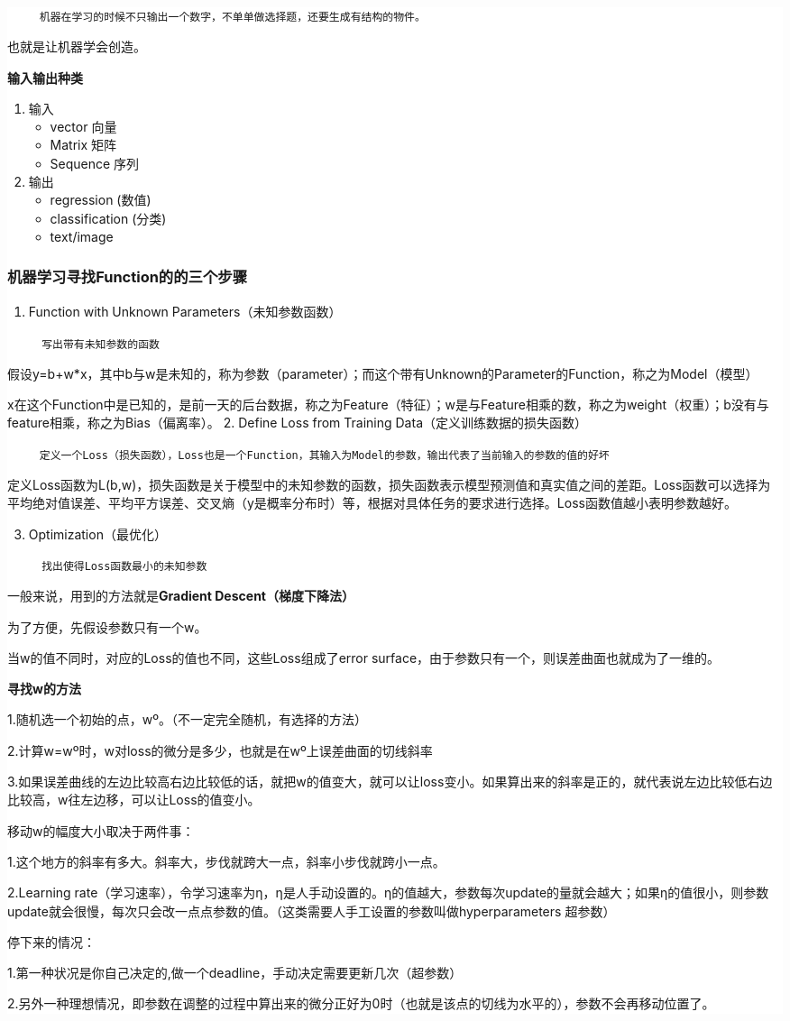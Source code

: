          机器在学习的时候不只输出一个数字，不单单做选择题，还要生成有结构的物件。
   也就是让机器学会创造。

**输入输出种类**
1. 输入
   - vector 向量 
   - Matrix 矩阵
   - Sequence 序列
2. 输出
   - regression (数值)
   - classification (分类)
   - text/image

### 机器学习寻找Function的的三个步骤
1. Function with Unknown Parameters（未知参数函数）
               
         写出带有未知参数的函数
假设y=b+w*x，其中b与w是未知的，称为参数（parameter）；而这个带有Unknown的Parameter的Function，称之为Model（模型）

x在这个Function中是已知的，是前一天的后台数据，称之为Feature（特征）；w是与Feature相乘的数，称之为weight（权重）；b没有与feature相乘，称之为Bias（偏离率）。
2. Define Loss from Training Data（定义训练数据的损失函数）

         定义一个Loss（损失函数），Loss也是一个Function，其输入为Model的参数，输出代表了当前输入的参数的值的好坏

定义Loss函数为L(b,w)，损失函数是关于模型中的未知参数的函数，损失函数表示模型预测值和真实值之间的差距。Loss函数可以选择为平均绝对值误差、平均平方误差、交叉熵（y是概率分布时）等，根据对具体任务的要求进行选择。Loss函数值越小表明参数越好。

3. Optimization（最优化）

         找出使得Loss函数最小的未知参数
一般来说，用到的方法就是**Gradient Descent（梯度下降法）**

为了方便，先假设参数只有一个w。

当w的值不同时，对应的Loss的值也不同，这些Loss组成了error surface，由于参数只有一个，则误差曲面也就成为了一维的。

**寻找w的方法**

1.随机选一个初始的点，wº。（不一定完全随机，有选择的方法）

2.计算w=wº时，w对loss的微分是多少，也就是在wº上误差曲面的切线斜率

3.如果误差曲线的左边比较高右边比较低的话，就把w的值变大，就可以让loss变小。如果算出来的斜率是正的，就代表说左边比较低右边比较高，w往左边移，可以让Loss的值变小。

移动w的幅度大小取决于两件事：

1.这个地方的斜率有多大。斜率大，步伐就跨大一点，斜率小步伐就跨小一点。

2.Learning rate（学习速率），令学习速率为η，η是人手动设置的。η的值越大，参数每次update的量就会越大；如果η的值很小，则参数update就会很慢，每次只会改一点点参数的值。（这类需要人手工设置的参数叫做hyperparameters 超参数）

停下来的情况：

1.第一种状况是你自己决定的,做一个deadline，手动决定需要更新几次（超参数）

2.另外一种理想情况，即参数在调整的过程中算出来的微分正好为0时（也就是该点的切线为水平的），参数不会再移动位置了。